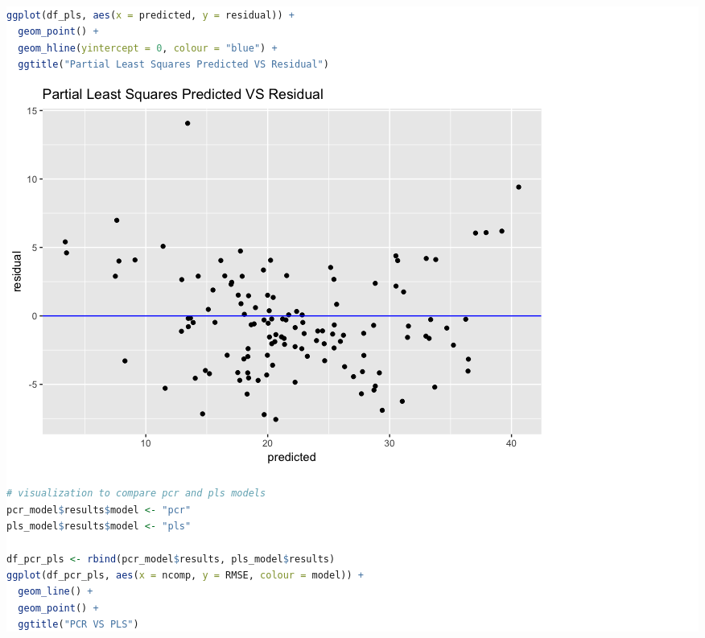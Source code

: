 ``` r
ggplot(df_pls, aes(x = predicted, y = residual)) +
  geom_point() +
  geom_hline(yintercept = 0, colour = "blue") +
  ggtitle("Partial Least Squares Predicted VS Residual")
```

![](Subset_Selection_Shrinkage_Methods_Dimension_Reduction_files/figure-markdown_github/unnamed-chunk-17-2.png)

``` r
# visualization to compare pcr and pls models
pcr_model$results$model <- "pcr"
pls_model$results$model <- "pls"

df_pcr_pls <- rbind(pcr_model$results, pls_model$results)
ggplot(df_pcr_pls, aes(x = ncomp, y = RMSE, colour = model)) +
  geom_line() +
  geom_point() +
  ggtitle("PCR VS PLS")
```
